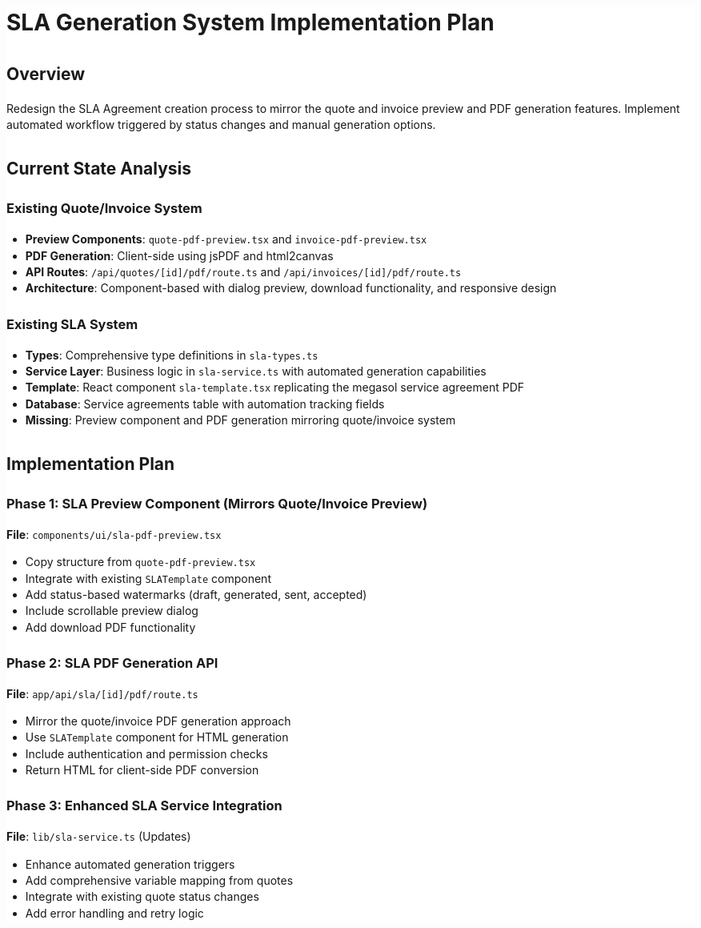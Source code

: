 # SLA Generation System Implementation Plan

## Overview
Redesign the SLA Agreement creation process to mirror the quote and invoice preview and PDF generation features. Implement automated workflow triggered by status changes and manual generation options.

## Current State Analysis


### Existing Quote/Invoice System
- **Preview Components**: `quote-pdf-preview.tsx` and `invoice-pdf-preview.tsx`
- **PDF Generation**: Client-side using jsPDF and html2canvas
- **API Routes**: `/api/quotes/[id]/pdf/route.ts` and `/api/invoices/[id]/pdf/route.ts`
- **Architecture**: Component-based with dialog preview, download functionality, and responsive design

### Existing SLA System
- **Types**: Comprehensive type definitions in `sla-types.ts`
- **Service Layer**: Business logic in `sla-service.ts` with automated generation capabilities
- **Template**: React component `sla-template.tsx` replicating the megasol service agreement PDF
- **Database**: Service agreements table with automation tracking fields
- **Missing**: Preview component and PDF generation mirroring quote/invoice system

## Implementation Plan

### Phase 1: SLA Preview Component (Mirrors Quote/Invoice Preview)
**File**: `components/ui/sla-pdf-preview.tsx`
- Copy structure from `quote-pdf-preview.tsx`
- Integrate with existing `SLATemplate` component
- Add status-based watermarks (draft, generated, sent, accepted)
- Include scrollable preview dialog
- Add download PDF functionality

### Phase 2: SLA PDF Generation API
**File**: `app/api/sla/[id]/pdf/route.ts`
- Mirror the quote/invoice PDF generation approach
- Use `SLATemplate` component for HTML generation
- Include authentication and permission checks
- Return HTML for client-side PDF conversion

### Phase 3: Enhanced SLA Service Integration
**File**: `lib/sla-service.ts` (Updates)
- Enhance automated generation triggers
- Add comprehensive variable mapping from quotes
- Integrate with existing quote status changes
- Add error handling and retry logic
